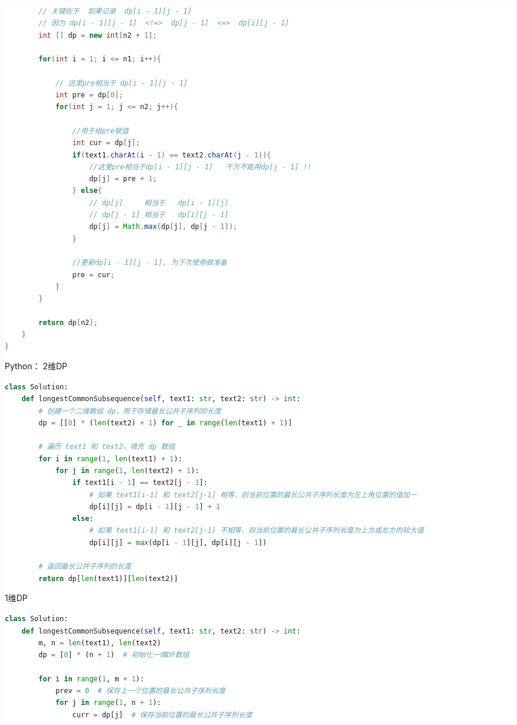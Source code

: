 ```java
        // 关键在于  如果记录  dp[i - 1][j - 1]
        // 因为 dp[i - 1][j - 1]  <!=>  dp[j - 1]  <=>  dp[i][j - 1]
        int [] dp = new int[n2 + 1];

        for(int i = 1; i <= n1; i++){

            // 这里pre相当于 dp[i - 1][j - 1]
            int pre = dp[0];
            for(int j = 1; j <= n2; j++){

                //用于给pre赋值
                int cur = dp[j];
                if(text1.charAt(i - 1) == text2.charAt(j - 1)){
                    //这里pre相当于dp[i - 1][j - 1]   千万不能用dp[j - 1] !!
                    dp[j] = pre + 1;
                } else{
                    // dp[j]     相当于   dp[i - 1][j]
                    // dp[j - 1] 相当于   dp[i][j - 1]
                    dp[j] = Math.max(dp[j], dp[j - 1]);
                }

                //更新dp[i - 1][j - 1], 为下次使用做准备
                pre = cur;
            }
        }

        return dp[n2];
    }
}
```

Python：
2维DP
```python
class Solution:
    def longestCommonSubsequence(self, text1: str, text2: str) -> int:
        # 创建一个二维数组 dp，用于存储最长公共子序列的长度
        dp = [[0] * (len(text2) + 1) for _ in range(len(text1) + 1)]
        
        # 遍历 text1 和 text2，填充 dp 数组
        for i in range(1, len(text1) + 1):
            for j in range(1, len(text2) + 1):
                if text1[i - 1] == text2[j - 1]:
                    # 如果 text1[i-1] 和 text2[j-1] 相等，则当前位置的最长公共子序列长度为左上角位置的值加一
                    dp[i][j] = dp[i - 1][j - 1] + 1
                else:
                    # 如果 text1[i-1] 和 text2[j-1] 不相等，则当前位置的最长公共子序列长度为上方或左方的较大值
                    dp[i][j] = max(dp[i - 1][j], dp[i][j - 1])
        
        # 返回最长公共子序列的长度
        return dp[len(text1)][len(text2)]

```
1维DP
```python
class Solution:
    def longestCommonSubsequence(self, text1: str, text2: str) -> int:
        m, n = len(text1), len(text2)
        dp = [0] * (n + 1)  # 初始化一维DP数组
        
        for i in range(1, m + 1):
            prev = 0  # 保存上一个位置的最长公共子序列长度
            for j in range(1, n + 1):
                curr = dp[j]  # 保存当前位置的最长公共子序列长度
```